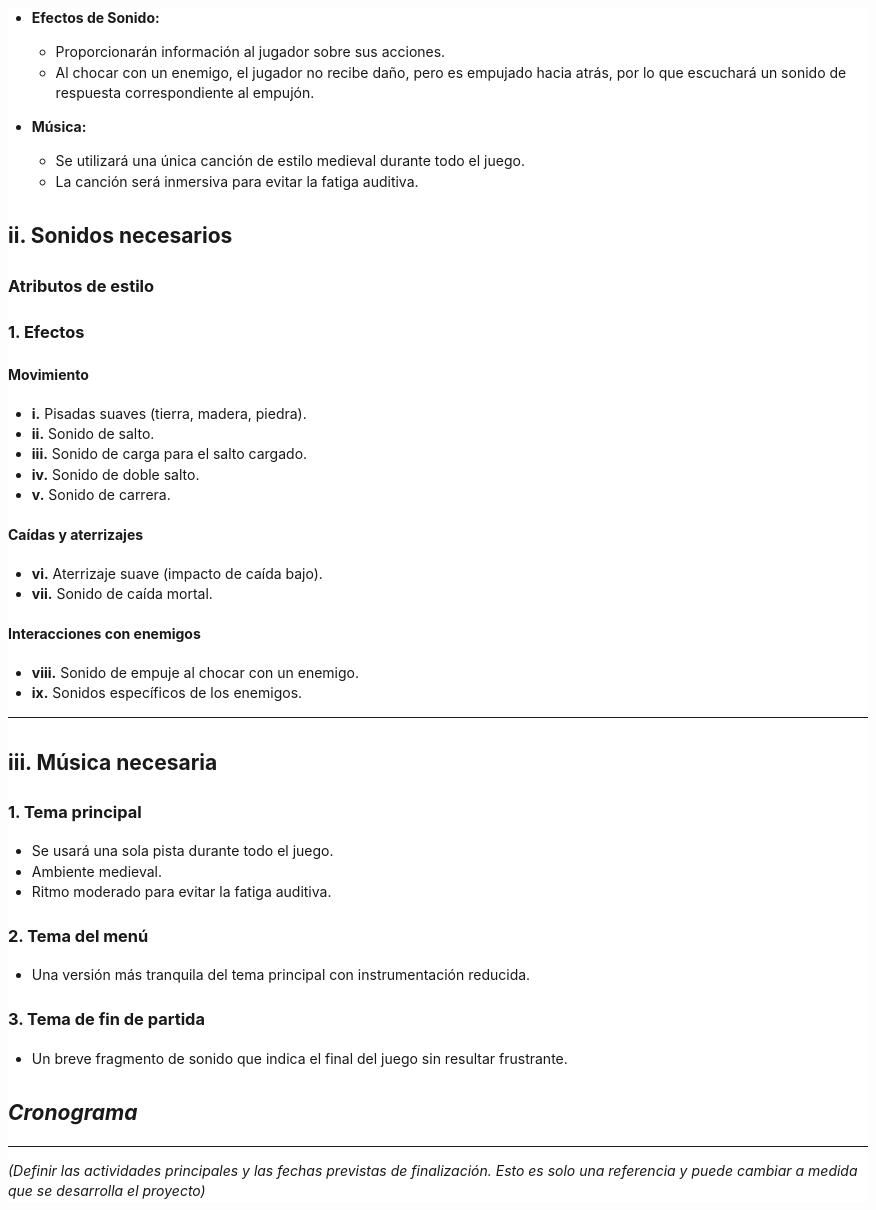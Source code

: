 - **Efectos de Sonido:**
    - Proporcionarán información al jugador sobre sus acciones.
    - Al chocar con un enemigo, el jugador no recibe daño, pero es empujado hacia atrás, por lo que escuchará un sonido de respuesta correspondiente al empujón.

- **Música:**
    - Se utilizará una única canción de estilo medieval durante todo el juego.
    - La canción será inmersiva para evitar la fatiga auditiva.
 
## **ii. Sonidos necesarios**
### **Atributos de estilo**

### **1. Efectos**

#### **Movimiento**
- **i.** Pisadas suaves (tierra, madera, piedra).
- **ii.** Sonido de salto.
- **iii.** Sonido de carga para el salto cargado.
- **iv.** Sonido de doble salto.
- **v.** Sonido de carrera.

#### **Caídas y aterrizajes**
- **vi.** Aterrizaje suave (impacto de caída bajo).
- **vii.** Sonido de caída mortal.

#### **Interacciones con enemigos**
- **viii.** Sonido de empuje al chocar con un enemigo.
- **ix.** Sonidos específicos de los enemigos.
 
 ---
 
## **iii. Música necesaria**

### **1. Tema principal**
- Se usará una sola pista durante todo el juego.
- Ambiente medieval.
- Ritmo moderado para evitar la fatiga auditiva.

### **2. Tema del menú**
- Una versión más tranquila del tema principal con instrumentación reducida.

### **3. Tema de fin de partida**
- Un breve fragmento de sonido que indica el final del juego sin resultar frustrante.

## _Cronograma_
 
 ---

 _(Definir las actividades principales y las fechas previstas de finalización. Esto es solo una referencia y puede cambiar a medida que se desarrolla el proyecto)_
